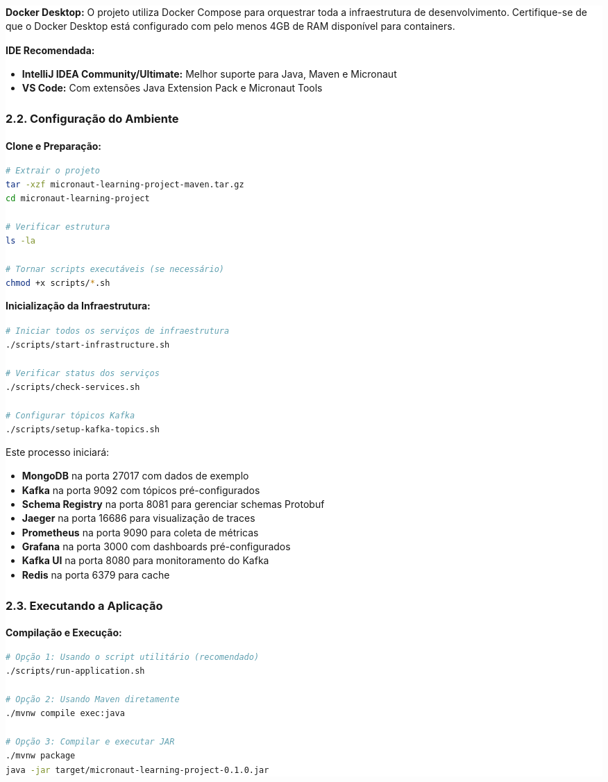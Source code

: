 **Docker Desktop:**
O projeto utiliza Docker Compose para orquestrar toda a infraestrutura de desenvolvimento. Certifique-se de que o Docker Desktop está configurado com pelo menos 4GB de RAM disponível para containers.

**IDE Recomendada:**
- **IntelliJ IDEA Community/Ultimate:** Melhor suporte para Java, Maven e Micronaut
- **VS Code:** Com extensões Java Extension Pack e Micronaut Tools

### 2.2. Configuração do Ambiente

**Clone e Preparação:**
```bash
# Extrair o projeto
tar -xzf micronaut-learning-project-maven.tar.gz
cd micronaut-learning-project

# Verificar estrutura
ls -la

# Tornar scripts executáveis (se necessário)
chmod +x scripts/*.sh
```

**Inicialização da Infraestrutura:**
```bash
# Iniciar todos os serviços de infraestrutura
./scripts/start-infrastructure.sh

# Verificar status dos serviços
./scripts/check-services.sh

# Configurar tópicos Kafka
./scripts/setup-kafka-topics.sh
```

Este processo iniciará:
- **MongoDB** na porta 27017 com dados de exemplo
- **Kafka** na porta 9092 com tópicos pré-configurados
- **Schema Registry** na porta 8081 para gerenciar schemas Protobuf
- **Jaeger** na porta 16686 para visualização de traces
- **Prometheus** na porta 9090 para coleta de métricas
- **Grafana** na porta 3000 com dashboards pré-configurados
- **Kafka UI** na porta 8080 para monitoramento do Kafka
- **Redis** na porta 6379 para cache

### 2.3. Executando a Aplicação

**Compilação e Execução:**
```bash
# Opção 1: Usando o script utilitário (recomendado)
./scripts/run-application.sh

# Opção 2: Usando Maven diretamente
./mvnw compile exec:java

# Opção 3: Compilar e executar JAR
./mvnw package
java -jar target/micronaut-learning-project-0.1.0.jar
```
